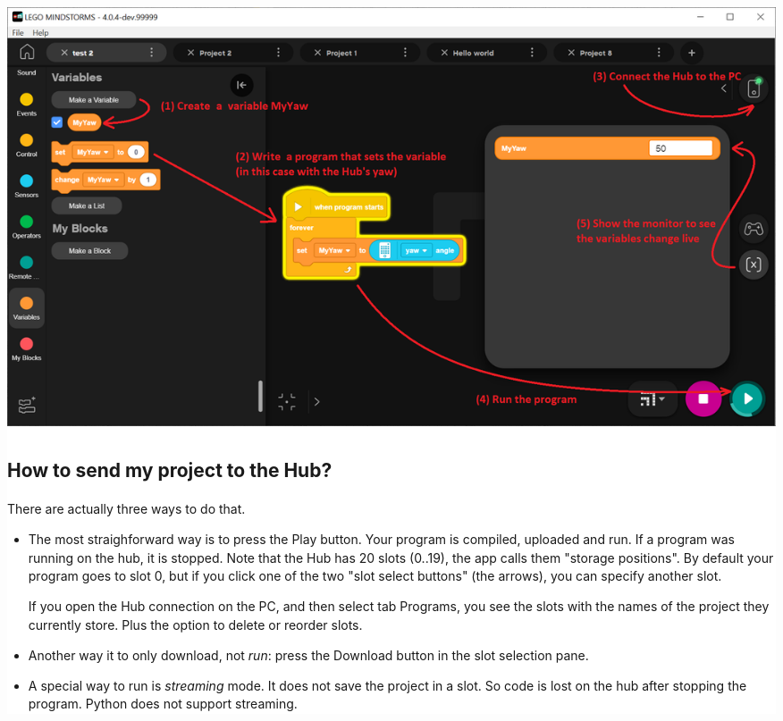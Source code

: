 ![Monitor](images/monitor.png)


## How to send my project to the Hub?
There are actually three ways to do that.

- The most straighforward way is to press the Play button.
  Your program is compiled, uploaded and run. If a program was running on the hub, it is stopped.
  Note that the Hub has 20 slots (0..19), the app calls them "storage positions".
  By default your program goes to slot 0, but if you click one of the two "slot select buttons" (the arrows), you can specify another slot.

  If you open the Hub connection on the PC, and then select tab Programs,
  you see the slots with the names of the project they currently store. Plus the option to delete or reorder slots.

- Another way it to only download, not _run_: press the Download button in the slot selection pane.

- A special way to run is _streaming_ mode.
  It does not save the project in a slot. So code is lost on the hub after stopping the program.
  Python does not support streaming.
